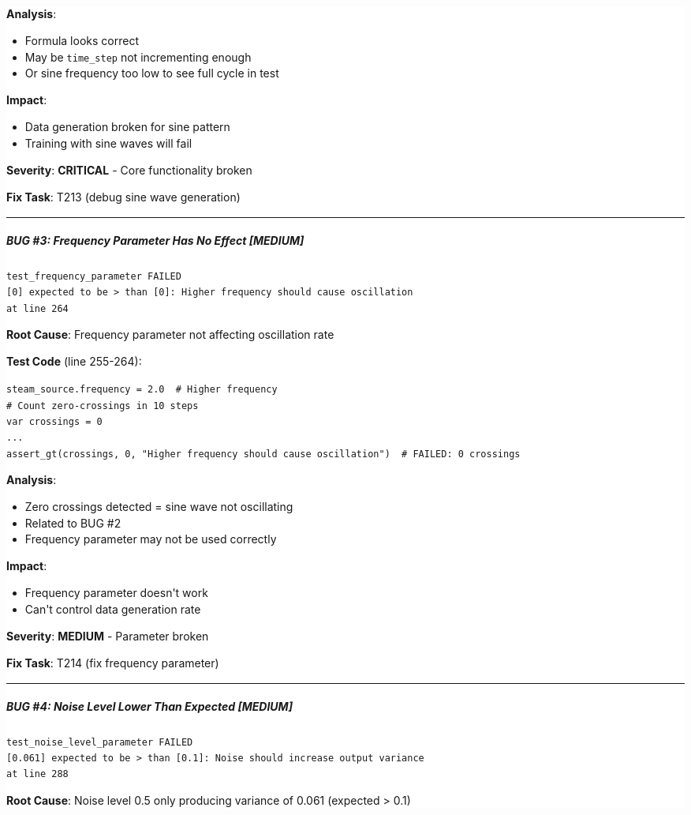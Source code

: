 **Analysis**: 
- Formula looks correct
- May be `time_step` not incrementing enough
- Or sine frequency too low to see full cycle in test

**Impact**:
- Data generation broken for sine pattern
- Training with sine waves will fail

**Severity**: **CRITICAL** - Core functionality broken

**Fix Task**: T213 (debug sine wave generation)

---

##### **BUG #3: Frequency Parameter Has No Effect** [MEDIUM]
```
test_frequency_parameter FAILED
[0] expected to be > than [0]: Higher frequency should cause oscillation
at line 264
```

**Root Cause**: Frequency parameter not affecting oscillation rate

**Test Code** (line 255-264):
```gdscript
steam_source.frequency = 2.0  # Higher frequency
# Count zero-crossings in 10 steps
var crossings = 0
...
assert_gt(crossings, 0, "Higher frequency should cause oscillation")  # FAILED: 0 crossings
```

**Analysis**:
- Zero crossings detected = sine wave not oscillating
- Related to BUG #2
- Frequency parameter may not be used correctly

**Impact**:
- Frequency parameter doesn't work
- Can't control data generation rate

**Severity**: **MEDIUM** - Parameter broken

**Fix Task**: T214 (fix frequency parameter)

---

##### **BUG #4: Noise Level Lower Than Expected** [MEDIUM]
```
test_noise_level_parameter FAILED
[0.061] expected to be > than [0.1]: Noise should increase output variance
at line 288
```

**Root Cause**: Noise level 0.5 only producing variance of 0.061 (expected > 0.1)
